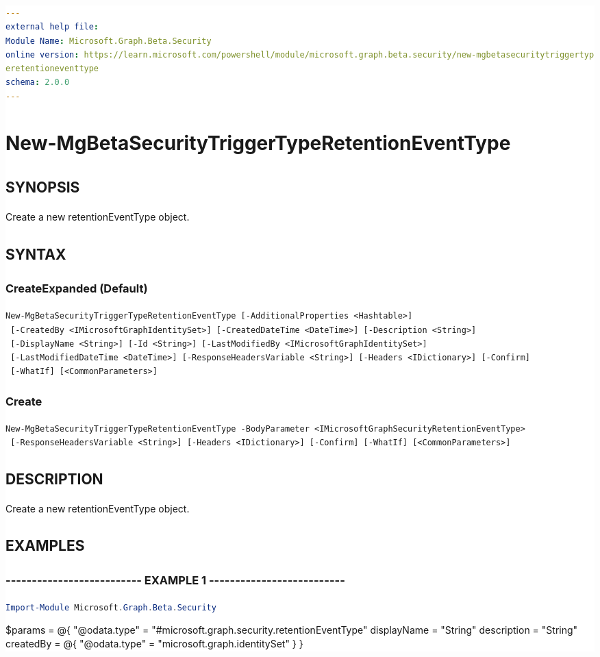 ```yaml
---
external help file:
Module Name: Microsoft.Graph.Beta.Security
online version: https://learn.microsoft.com/powershell/module/microsoft.graph.beta.security/new-mgbetasecuritytriggertyperetentioneventtype
schema: 2.0.0
---
```


# New-MgBetaSecurityTriggerTypeRetentionEventType

## SYNOPSIS
Create a new retentionEventType object.

## SYNTAX

### CreateExpanded (Default)
```
New-MgBetaSecurityTriggerTypeRetentionEventType [-AdditionalProperties <Hashtable>]
 [-CreatedBy <IMicrosoftGraphIdentitySet>] [-CreatedDateTime <DateTime>] [-Description <String>]
 [-DisplayName <String>] [-Id <String>] [-LastModifiedBy <IMicrosoftGraphIdentitySet>]
 [-LastModifiedDateTime <DateTime>] [-ResponseHeadersVariable <String>] [-Headers <IDictionary>] [-Confirm]
 [-WhatIf] [<CommonParameters>]
```

### Create
```
New-MgBetaSecurityTriggerTypeRetentionEventType -BodyParameter <IMicrosoftGraphSecurityRetentionEventType>
 [-ResponseHeadersVariable <String>] [-Headers <IDictionary>] [-Confirm] [-WhatIf] [<CommonParameters>]
```

## DESCRIPTION
Create a new retentionEventType object.

## EXAMPLES

### -------------------------- EXAMPLE 1 --------------------------
```powershell
Import-Module Microsoft.Graph.Beta.Security
```

$params = @{
	"@odata.type" = "#microsoft.graph.security.retentionEventType"
	displayName = "String"
	description = "String"
	createdBy = @{
		"@odata.type" = "microsoft.graph.identitySet"
	}
}

